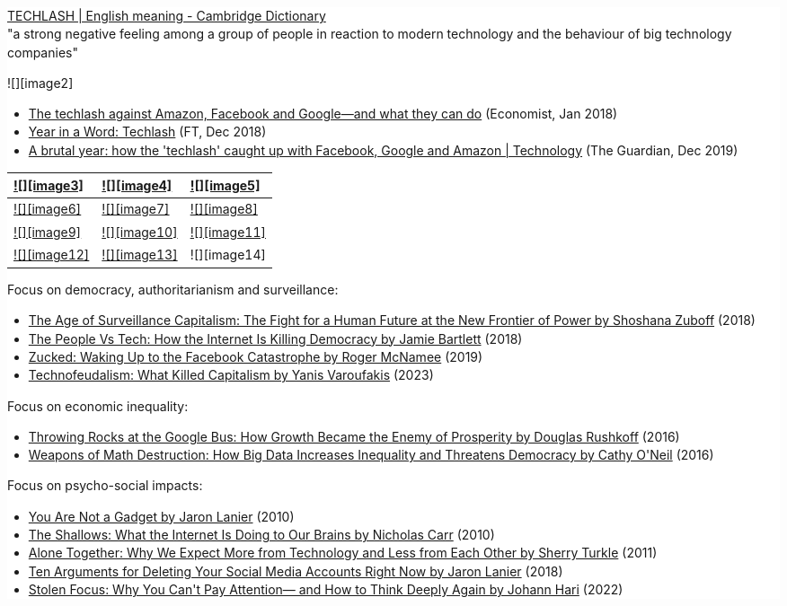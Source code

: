 [TECHLASH | English meaning \- Cambridge Dictionary](https://dictionary.cambridge.org/dictionary/english/techlash)  
"a strong negative feeling among a group of people in reaction to modern technology and the behaviour of big technology companies"

![][image2]

* [The techlash against Amazon, Facebook and Google—and what they can do](https://www.economist.com/briefing/2018/01/20/the-techlash-against-amazon-facebook-and-google-and-what-they-can-do) (Economist, Jan 2018\)  
* [Year in a Word: Techlash](https://www.ft.com/content/76578fba-fca1-11e8-ac00-57a2a826423e) (FT, Dec 2018\)  
* [A brutal year: how the 'techlash' caught up with Facebook, Google and Amazon | Technology](https://www.theguardian.com/technology/2019/dec/28/tech-industry-year-in-review-facebook-google-amazon) (The Guardian, Dec 2019\) 

| [![][image3]](https://www.goodreads.com/book/show/75560036-technofeudalism) | [![][image4]](https://www.goodreads.com/book/show/26195941-the-age-of-surveillance-capitalism) | [![][image5]](https://www.goodreads.com/book/show/25734304-throwing-rocks-at-the-google-bus) |
| :---- | :---- | :---- |
| [![][image6]](https://www.goodreads.com/book/show/57425775) | [![][image7]](https://www.goodreads.com/book/show/66054459) | [![][image8]](https://www.goodreads.com/book/show/125082585) |
| [![][image9]](https://www.goodreads.com/book/show/36696533-new-dark-age) | [![][image10]](https://www.goodreads.com/book/show/9778945-the-shallows) | [![][image11]](https://www.goodreads.com/book/show/40909439-zucked) |
| [![][image12]](https://www.goodreads.com/book/show/28186015-weapons-of-math-destruction) | [![][image13]](https://www.goodreads.com/book/show/57933306-stolen-focus) | ![][image14] |

Focus on democracy, authoritarianism and surveillance:

* [The Age of Surveillance Capitalism: The Fight for a Human Future at the New Frontier of Power by Shoshana Zuboff](https://www.goodreads.com/book/show/26195941-the-age-of-surveillance-capitalism) (2018)  
* [The People Vs Tech: How the Internet Is Killing Democracy by Jamie Bartlett](https://www.goodreads.com/book/show/39403470-the-people-vs-tech) (2018)  
* [Zucked: Waking Up to the Facebook Catastrophe by Roger McNamee](https://www.goodreads.com/book/show/40909439-zucked) (2019)  
* [Technofeudalism: What Killed Capitalism by Yanis Varoufakis](https://www.goodreads.com/book/show/75560036-technofeudalism) (2023)

Focus on economic inequality:

* [Throwing Rocks at the Google Bus: How Growth Became the Enemy of Prosperity by Douglas Rushkoff](https://www.goodreads.com/book/show/25734304-throwing-rocks-at-the-google-bus) (2016)  
* [Weapons of Math Destruction: How Big Data Increases Inequality and Threatens Democracy by Cathy O'Neil](https://www.goodreads.com/book/show/28186015-weapons-of-math-destruction) (2016)

Focus on psycho-social impacts:

* [You Are Not a Gadget by Jaron Lanier](https://www.goodreads.com/book/show/6683549-you-are-not-a-gadget) (2010)  
* [The Shallows: What the Internet Is Doing to Our Brains by Nicholas Carr](https://www.goodreads.com/book/show/9778945-the-shallows) (2010)  
* [Alone Together: Why We Expect More from Technology and Less from Each Other by Sherry Turkle](https://www.goodreads.com/book/show/8694125-alone-together) (2011)  
* [Ten Arguments for Deleting Your Social Media Accounts Right Now by Jaron Lanier](https://www.goodreads.com/book/show/37830765-ten-arguments-for-deleting-your-social-media-accounts-right-now) (2018)  
* [Stolen Focus: Why You Can't Pay Attention— and How to Think Deeply Again by Johann Hari](https://www.goodreads.com/book/show/57933306-stolen-focus) (2022)
